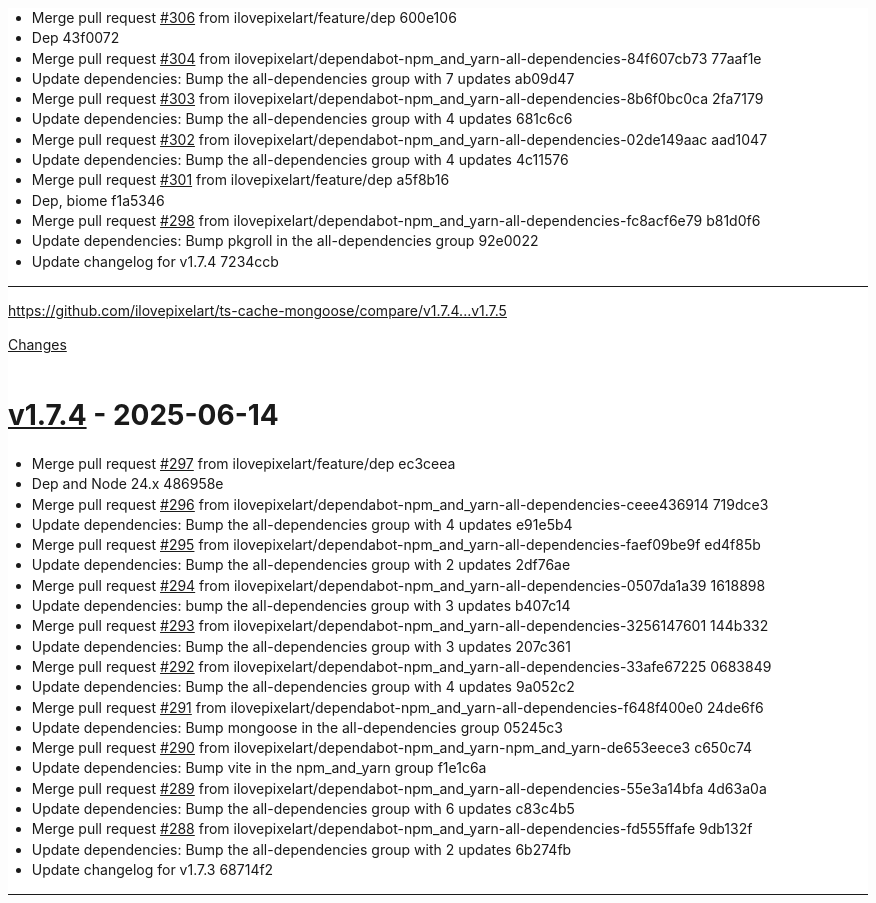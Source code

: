 - Merge pull request [#306](https://github.com/ilovepixelart/ts-cache-mongoose/issues/306) from ilovepixelart/feature/dep  600e106
- Dep  43f0072
- Merge pull request [#304](https://github.com/ilovepixelart/ts-cache-mongoose/issues/304) from ilovepixelart/dependabot-npm_and_yarn-all-dependencies-84f607cb73  77aaf1e
- Update dependencies: Bump the all-dependencies group with 7 updates  ab09d47
- Merge pull request [#303](https://github.com/ilovepixelart/ts-cache-mongoose/issues/303) from ilovepixelart/dependabot-npm_and_yarn-all-dependencies-8b6f0bc0ca  2fa7179
- Update dependencies: Bump the all-dependencies group with 4 updates  681c6c6
- Merge pull request [#302](https://github.com/ilovepixelart/ts-cache-mongoose/issues/302) from ilovepixelart/dependabot-npm_and_yarn-all-dependencies-02de149aac  aad1047
- Update dependencies: Bump the all-dependencies group with 4 updates  4c11576
- Merge pull request [#301](https://github.com/ilovepixelart/ts-cache-mongoose/issues/301) from ilovepixelart/feature/dep  a5f8b16
- Dep, biome  f1a5346
- Merge pull request [#298](https://github.com/ilovepixelart/ts-cache-mongoose/issues/298) from ilovepixelart/dependabot-npm_and_yarn-all-dependencies-fc8acf6e79  b81d0f6
- Update dependencies: Bump pkgroll in the all-dependencies group  92e0022
- Update changelog for v1.7.4  7234ccb

---

https://github.com/ilovepixelart/ts-cache-mongoose/compare/v1.7.4...v1.7.5

[Changes][v1.7.5]


<a id="v1.7.4"></a>
# [v1.7.4](https://github.com/ilovepixelart/ts-cache-mongoose/releases/tag/v1.7.4) - 2025-06-14

- Merge pull request [#297](https://github.com/ilovepixelart/ts-cache-mongoose/issues/297) from ilovepixelart/feature/dep  ec3ceea
- Dep and Node 24.x  486958e
- Merge pull request [#296](https://github.com/ilovepixelart/ts-cache-mongoose/issues/296) from ilovepixelart/dependabot-npm_and_yarn-all-dependencies-ceee436914  719dce3
- Update dependencies: Bump the all-dependencies group with 4 updates  e91e5b4
- Merge pull request [#295](https://github.com/ilovepixelart/ts-cache-mongoose/issues/295) from ilovepixelart/dependabot-npm_and_yarn-all-dependencies-faef09be9f  ed4f85b
- Update dependencies: Bump the all-dependencies group with 2 updates  2df76ae
- Merge pull request [#294](https://github.com/ilovepixelart/ts-cache-mongoose/issues/294) from ilovepixelart/dependabot-npm_and_yarn-all-dependencies-0507da1a39  1618898
- Update dependencies: bump the all-dependencies group with 3 updates  b407c14
- Merge pull request [#293](https://github.com/ilovepixelart/ts-cache-mongoose/issues/293) from ilovepixelart/dependabot-npm_and_yarn-all-dependencies-3256147601  144b332
- Update dependencies: Bump the all-dependencies group with 3 updates  207c361
- Merge pull request [#292](https://github.com/ilovepixelart/ts-cache-mongoose/issues/292) from ilovepixelart/dependabot-npm_and_yarn-all-dependencies-33afe67225  0683849
- Update dependencies: Bump the all-dependencies group with 4 updates  9a052c2
- Merge pull request [#291](https://github.com/ilovepixelart/ts-cache-mongoose/issues/291) from ilovepixelart/dependabot-npm_and_yarn-all-dependencies-f648f400e0  24de6f6
- Update dependencies: Bump mongoose in the all-dependencies group  05245c3
- Merge pull request [#290](https://github.com/ilovepixelart/ts-cache-mongoose/issues/290) from ilovepixelart/dependabot-npm_and_yarn-npm_and_yarn-de653eece3  c650c74
- Update dependencies: Bump vite in the npm_and_yarn group  f1e1c6a
- Merge pull request [#289](https://github.com/ilovepixelart/ts-cache-mongoose/issues/289) from ilovepixelart/dependabot-npm_and_yarn-all-dependencies-55e3a14bfa  4d63a0a
- Update dependencies: Bump the all-dependencies group with 6 updates  c83c4b5
- Merge pull request [#288](https://github.com/ilovepixelart/ts-cache-mongoose/issues/288) from ilovepixelart/dependabot-npm_and_yarn-all-dependencies-fd555ffafe  9db132f
- Update dependencies: Bump the all-dependencies group with 2 updates  6b274fb
- Update changelog for v1.7.3  68714f2

---

[v1.7.6]: https://github.com/ilovepixelart/ts-cache-mongoose/compare/v1.7.5...v1.7.6
[v1.7.5]: https://github.com/ilovepixelart/ts-cache-mongoose/compare/v1.7.4...v1.7.5
[v1.7.4]: https://github.com/ilovepixelart/ts-cache-mongoose/compare/v1.7.3...v1.7.4
[v1.7.3]: https://github.com/ilovepixelart/ts-cache-mongoose/compare/v1.7.2...v1.7.3
[v1.7.2]: https://github.com/ilovepixelart/ts-cache-mongoose/compare/v1.7.1...v1.7.2
[v1.7.1]: https://github.com/ilovepixelart/ts-cache-mongoose/compare/v1.7.0...v1.7.1
[v1.7.0]: https://github.com/ilovepixelart/ts-cache-mongoose/compare/v1.6.8...v1.7.0
[v1.6.8]: https://github.com/ilovepixelart/ts-cache-mongoose/compare/v1.6.7...v1.6.8
[v1.6.7]: https://github.com/ilovepixelart/ts-cache-mongoose/compare/v1.6.6...v1.6.7
[v1.6.6]: https://github.com/ilovepixelart/ts-cache-mongoose/compare/v1.6.5...v1.6.6
[v1.6.5]: https://github.com/ilovepixelart/ts-cache-mongoose/compare/v1.6.4...v1.6.5
[v1.6.4]: https://github.com/ilovepixelart/ts-cache-mongoose/compare/v1.6.3...v1.6.4
[v1.6.3]: https://github.com/ilovepixelart/ts-cache-mongoose/compare/v1.6.2...v1.6.3
[v1.6.2]: https://github.com/ilovepixelart/ts-cache-mongoose/compare/v1.6.1...v1.6.2
[v1.6.1]: https://github.com/ilovepixelart/ts-cache-mongoose/compare/v1.6.0...v1.6.1
[v1.6.0]: https://github.com/ilovepixelart/ts-cache-mongoose/compare/v1.5.0...v1.6.0
[v1.5.0]: https://github.com/ilovepixelart/ts-cache-mongoose/compare/v1.4.7...v1.5.0
[v1.4.7]: https://github.com/ilovepixelart/ts-cache-mongoose/compare/v1.4.6...v1.4.7
[v1.4.6]: https://github.com/ilovepixelart/ts-cache-mongoose/compare/v1.4.5...v1.4.6
[v1.4.5]: https://github.com/ilovepixelart/ts-cache-mongoose/compare/v1.4.4...v1.4.5
[v1.4.4]: https://github.com/ilovepixelart/ts-cache-mongoose/compare/v1.4.3...v1.4.4
[v1.4.3]: https://github.com/ilovepixelart/ts-cache-mongoose/compare/v1.4.2...v1.4.3
[v1.4.2]: https://github.com/ilovepixelart/ts-cache-mongoose/compare/v1.4.1...v1.4.2
[v1.4.1]: https://github.com/ilovepixelart/ts-cache-mongoose/compare/v1.4.0...v1.4.1
[v1.4.0]: https://github.com/ilovepixelart/ts-cache-mongoose/compare/v1.3.0...v1.4.0
[v1.3.0]: https://github.com/ilovepixelart/ts-cache-mongoose/compare/v1.2.1...v1.3.0
[v1.2.1]: https://github.com/ilovepixelart/ts-cache-mongoose/compare/v1.2.0...v1.2.1
[v1.2.0]: https://github.com/ilovepixelart/ts-cache-mongoose/compare/v1.1.2...v1.2.0
[v1.1.2]: https://github.com/ilovepixelart/ts-cache-mongoose/compare/v1.1.1...v1.1.2
[v1.1.1]: https://github.com/ilovepixelart/ts-cache-mongoose/compare/v1.1.0...v1.1.1
[v1.1.0]: https://github.com/ilovepixelart/ts-cache-mongoose/compare/v1.0.9...v1.1.0
[v1.0.9]: https://github.com/ilovepixelart/ts-cache-mongoose/compare/v1.0.8...v1.0.9
[v1.0.8]: https://github.com/ilovepixelart/ts-cache-mongoose/compare/v1.0.7...v1.0.8
[v1.0.7]: https://github.com/ilovepixelart/ts-cache-mongoose/compare/v1.0.6...v1.0.7
[v1.0.6]: https://github.com/ilovepixelart/ts-cache-mongoose/compare/v1.0.5...v1.0.6
[v1.0.5]: https://github.com/ilovepixelart/ts-cache-mongoose/compare/v1.0.4...v1.0.5
[v1.0.4]: https://github.com/ilovepixelart/ts-cache-mongoose/compare/v1.0.3...v1.0.4
[v1.0.3]: https://github.com/ilovepixelart/ts-cache-mongoose/compare/v1.0.2...v1.0.3
[v1.0.2]: https://github.com/ilovepixelart/ts-cache-mongoose/compare/v1.0.1...v1.0.2
[v1.0.1]: https://github.com/ilovepixelart/ts-cache-mongoose/compare/v1.0.0...v1.0.1
[v1.0.0]: https://github.com/ilovepixelart/ts-cache-mongoose/compare/v0.0.6...v1.0.0
[v0.0.6]: https://github.com/ilovepixelart/ts-cache-mongoose/compare/v0.0.5...v0.0.6
[v0.0.5]: https://github.com/ilovepixelart/ts-cache-mongoose/compare/v0.0.4...v0.0.5
[v0.0.4]: https://github.com/ilovepixelart/ts-cache-mongoose/compare/v0.0.3...v0.0.4
[v0.0.3]: https://github.com/ilovepixelart/ts-cache-mongoose/compare/v0.0.2...v0.0.3
[v0.0.2]: https://github.com/ilovepixelart/ts-cache-mongoose/tree/v0.0.2